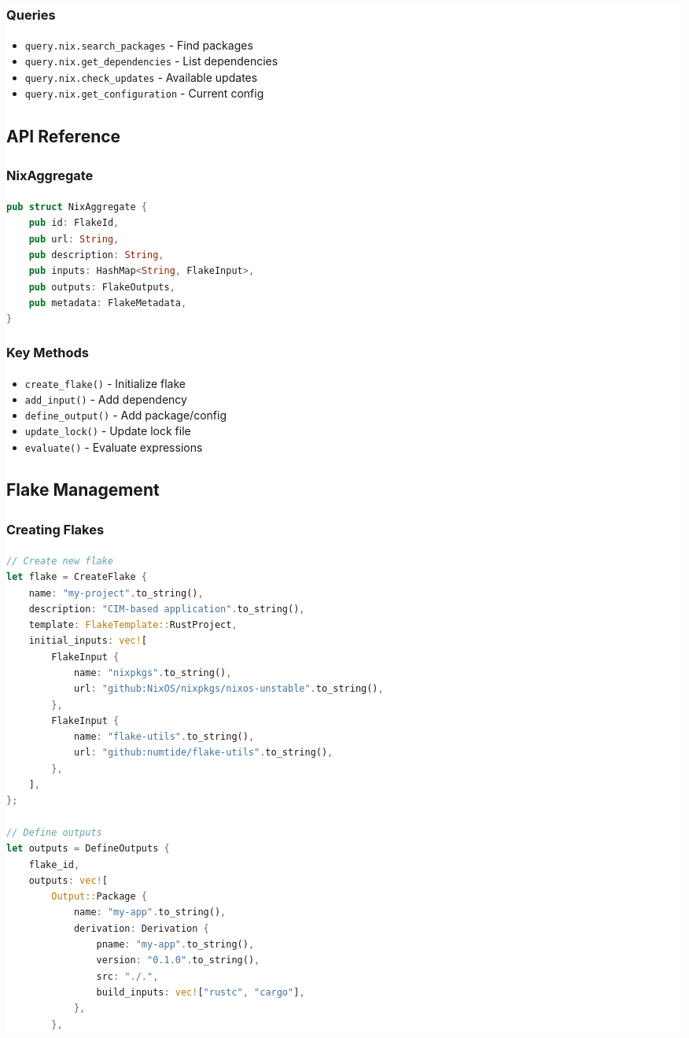 ### Queries
- `query.nix.search_packages` - Find packages
- `query.nix.get_dependencies` - List dependencies
- `query.nix.check_updates` - Available updates
- `query.nix.get_configuration` - Current config

## API Reference

### NixAggregate
```rust
pub struct NixAggregate {
    pub id: FlakeId,
    pub url: String,
    pub description: String,
    pub inputs: HashMap<String, FlakeInput>,
    pub outputs: FlakeOutputs,
    pub metadata: FlakeMetadata,
}
```

### Key Methods
- `create_flake()` - Initialize flake
- `add_input()` - Add dependency
- `define_output()` - Add package/config
- `update_lock()` - Update lock file
- `evaluate()` - Evaluate expressions

## Flake Management

### Creating Flakes
```rust
// Create new flake
let flake = CreateFlake {
    name: "my-project".to_string(),
    description: "CIM-based application".to_string(),
    template: FlakeTemplate::RustProject,
    initial_inputs: vec![
        FlakeInput {
            name: "nixpkgs".to_string(),
            url: "github:NixOS/nixpkgs/nixos-unstable".to_string(),
        },
        FlakeInput {
            name: "flake-utils".to_string(),
            url: "github:numtide/flake-utils".to_string(),
        },
    ],
};

// Define outputs
let outputs = DefineOutputs {
    flake_id,
    outputs: vec![
        Output::Package {
            name: "my-app".to_string(),
            derivation: Derivation {
                pname: "my-app".to_string(),
                version: "0.1.0".to_string(),
                src: "./.",
                build_inputs: vec!["rustc", "cargo"],
            },
        },
```